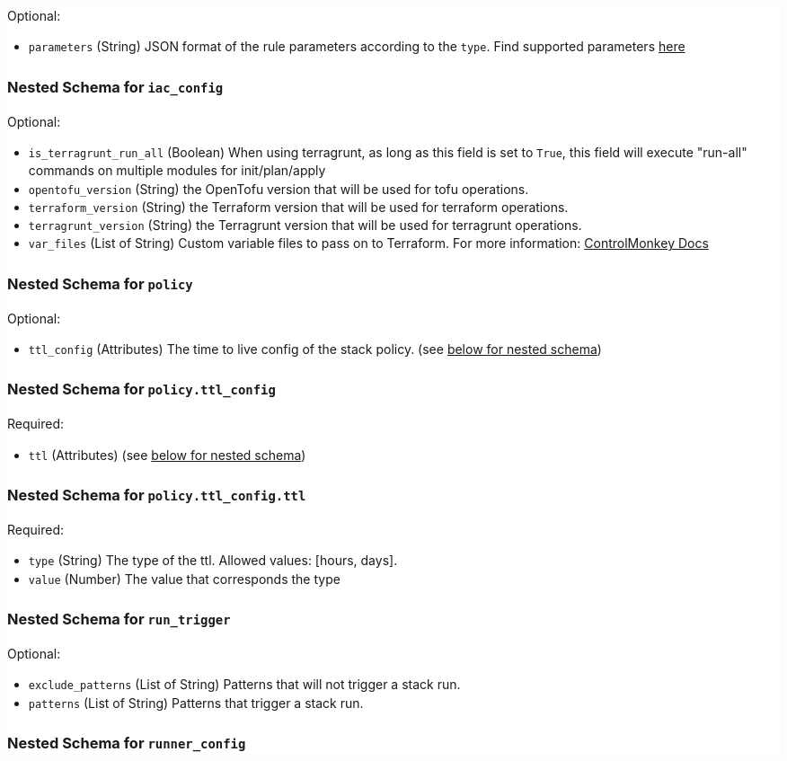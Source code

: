 Optional:

- `parameters` (String) JSON format of the rule parameters according to the `type`. Find supported parameters [here](https://docs.controlmonkey.io/controlmonkey-api/approval-policy-rules)



<a id="nestedatt--iac_config"></a>
### Nested Schema for `iac_config`

Optional:

- `is_terragrunt_run_all` (Boolean) When using terragrunt, as long as this field is set to `True`, this field will execute "run-all" commands on multiple modules for init/plan/apply
- `opentofu_version` (String) the OpenTofu version that will be used for tofu operations.
- `terraform_version` (String) the Terraform version that will be used for terraform operations.
- `terragrunt_version` (String) the Terragrunt version that will be used for terragrunt operations.
- `var_files` (List of String) Custom variable files to pass on to Terraform. For more information: [ControlMonkey Docs](https://docs.controlmonkey.io/main-concepts/stack/stack-settings#var-files)


<a id="nestedatt--policy"></a>
### Nested Schema for `policy`

Optional:

- `ttl_config` (Attributes) The time to live config of the stack policy. (see [below for nested schema](#nestedatt--policy--ttl_config))

<a id="nestedatt--policy--ttl_config"></a>
### Nested Schema for `policy.ttl_config`

Required:

- `ttl` (Attributes) (see [below for nested schema](#nestedatt--policy--ttl_config--ttl))

<a id="nestedatt--policy--ttl_config--ttl"></a>
### Nested Schema for `policy.ttl_config.ttl`

Required:

- `type` (String) The type of the ttl. Allowed values: [hours, days].
- `value` (Number) The value that corresponds the type




<a id="nestedatt--run_trigger"></a>
### Nested Schema for `run_trigger`

Optional:

- `exclude_patterns` (List of String) Patterns that will not trigger a stack run.
- `patterns` (List of String) Patterns that trigger a stack run.


<a id="nestedatt--runner_config"></a>
### Nested Schema for `runner_config`
